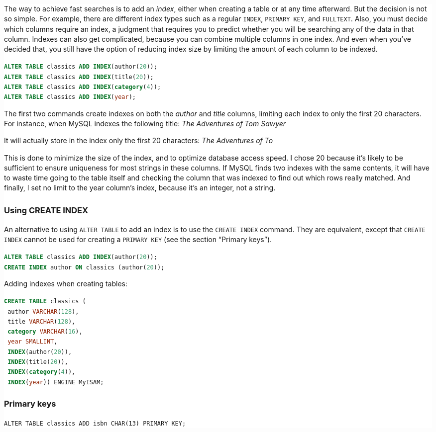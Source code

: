 The way to achieve fast searches is to add an _index_, either when creating a table or at any time afterward. But the decision is not so simple. For example, there are different index types such as a  regular `INDEX`, `PRIMARY KEY`, and `FULLTEXT`. Also, you must decide which columns require an index, a judgment that requires you to predict whether you will be searching any of the data in that column. Indexes can also get complicated, because you can combine multiple columns in one index. And even when you’ve decided that, you still have the option of reducing index size by limiting the amount of each column to be indexed.

```sql
ALTER TABLE classics ADD INDEX(author(20));
ALTER TABLE classics ADD INDEX(title(20));
ALTER TABLE classics ADD INDEX(category(4));
ALTER TABLE classics ADD INDEX(year);
```

The first two commands create indexes on both the _author_ and _title_ columns, limiting each index to only the first 20 characters. For instance, when MySQL indexes the following title: _The Adventures of Tom Sawyer_

It will actually store in the index only the first 20 characters: _The Adventures of To_

This is done to minimize the size of the index, and to optimize database access speed. I chose 20 because it’s likely to be sufficient to ensure uniqueness for most strings in these columns. If MySQL finds two indexes with the same contents, it will have to waste time going to the table itself and checking the column that was indexed to find out which rows really matched. And finally, I set no limit to the year column’s index, because it’s an integer, not a string.

### Using CREATE INDEX

An alternative to using `ALTER TABLE` to add an index is to use the `CREATE INDEX` command. They are equivalent, except that `CREATE INDEX` cannot be used for creating a `PRIMARY KEY` (see the section “Primary keys”). 

```sql
ALTER TABLE classics ADD INDEX(author(20));
CREATE INDEX author ON classics (author(20));
```

Adding indexes when creating tables:

```sql
CREATE TABLE classics (
 author VARCHAR(128),
 title VARCHAR(128),
 category VARCHAR(16),
 year SMALLINT,
 INDEX(author(20)),
 INDEX(title(20)),
 INDEX(category(4)),
 INDEX(year)) ENGINE MyISAM;
```

### Primary keys

    ALTER TABLE classics ADD isbn CHAR(13) PRIMARY KEY;
